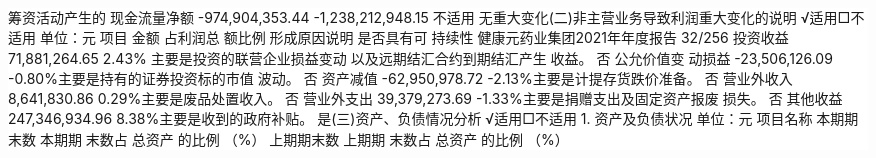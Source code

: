 筹资活动产生的
现金流量净额
-974,904,353.44
-1,238,212,948.15
不适用
无重大变化(二)非主营业务导致利润重大变化的说明
√适用□不适用
单位：元
项目
金额
占利润总
额比例
形成原因说明
是否具有可
持续性
健康元药业集团2021年年度报告
32/256
投资收益
71,881,264.65
2.43%
主要是投资的联营企业损益变动
以及远期结汇合约到期结汇产生
收益。
否
公允价值变
动损益
-23,506,126.09
-0.80%主要是持有的证券投资标的市值
波动。
否
资产减值
-62,950,978.72
-2.13%主要是计提存货跌价准备。
否
营业外收入
8,641,830.86
0.29%主要是废品处置收入。
否
营业外支出
39,379,273.69
-1.33%主要是捐赠支出及固定资产报废
损失。
否
其他收益
247,346,934.96
8.38%主要是收到的政府补贴。
是(三)资产、负债情况分析
√适用□不适用
1.
资产及负债状况
单位：元
项目名称
本期期末数
本期期
末数占
总资产
的比例
（%）
上期期末数
上期期
末数占
总资产
的比例
（%）